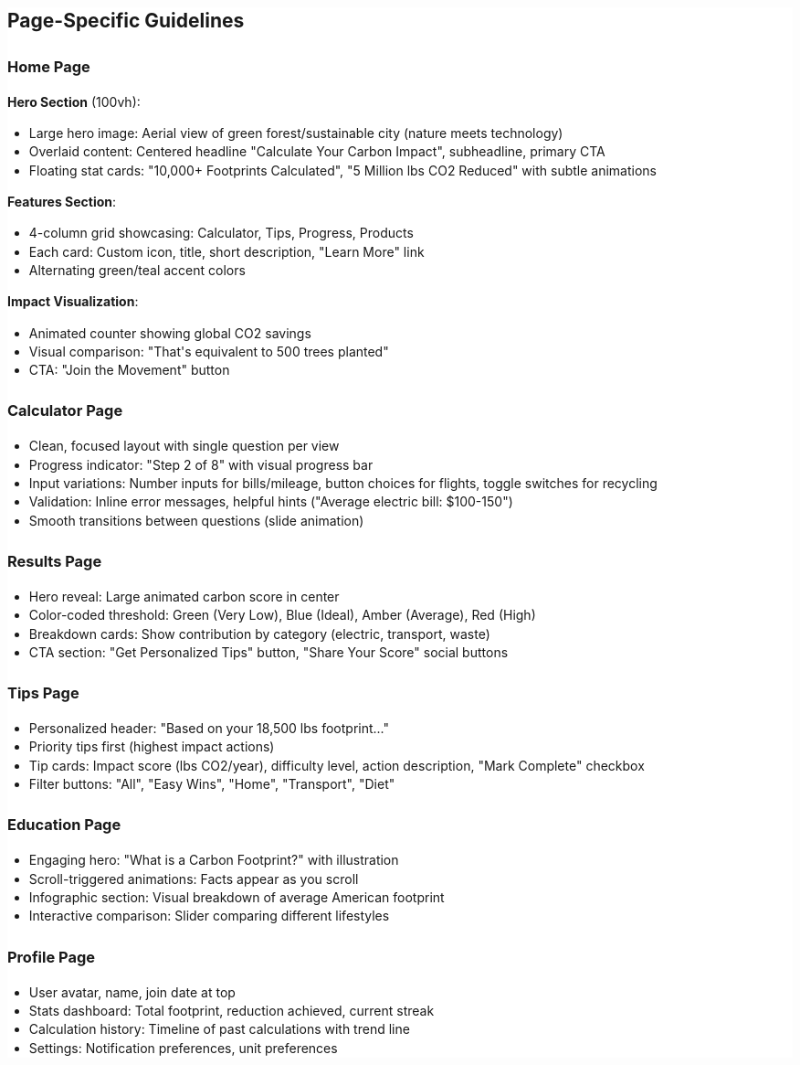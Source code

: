 
## Page-Specific Guidelines

### Home Page
**Hero Section** (100vh):
- Large hero image: Aerial view of green forest/sustainable city (nature meets technology)
- Overlaid content: Centered headline "Calculate Your Carbon Impact", subheadline, primary CTA
- Floating stat cards: "10,000+ Footprints Calculated", "5 Million lbs CO2 Reduced" with subtle animations

**Features Section**:
- 4-column grid showcasing: Calculator, Tips, Progress, Products
- Each card: Custom icon, title, short description, "Learn More" link
- Alternating green/teal accent colors

**Impact Visualization**:
- Animated counter showing global CO2 savings
- Visual comparison: "That's equivalent to 500 trees planted"
- CTA: "Join the Movement" button

### Calculator Page
- Clean, focused layout with single question per view
- Progress indicator: "Step 2 of 8" with visual progress bar
- Input variations: Number inputs for bills/mileage, button choices for flights, toggle switches for recycling
- Validation: Inline error messages, helpful hints ("Average electric bill: $100-150")
- Smooth transitions between questions (slide animation)

### Results Page
- Hero reveal: Large animated carbon score in center
- Color-coded threshold: Green (Very Low), Blue (Ideal), Amber (Average), Red (High)
- Breakdown cards: Show contribution by category (electric, transport, waste)
- CTA section: "Get Personalized Tips" button, "Share Your Score" social buttons

### Tips Page
- Personalized header: "Based on your 18,500 lbs footprint..."
- Priority tips first (highest impact actions)
- Tip cards: Impact score (lbs CO2/year), difficulty level, action description, "Mark Complete" checkbox
- Filter buttons: "All", "Easy Wins", "Home", "Transport", "Diet"

### Education Page
- Engaging hero: "What is a Carbon Footprint?" with illustration
- Scroll-triggered animations: Facts appear as you scroll
- Infographic section: Visual breakdown of average American footprint
- Interactive comparison: Slider comparing different lifestyles

### Profile Page
- User avatar, name, join date at top
- Stats dashboard: Total footprint, reduction achieved, current streak
- Calculation history: Timeline of past calculations with trend line
- Settings: Notification preferences, unit preferences
